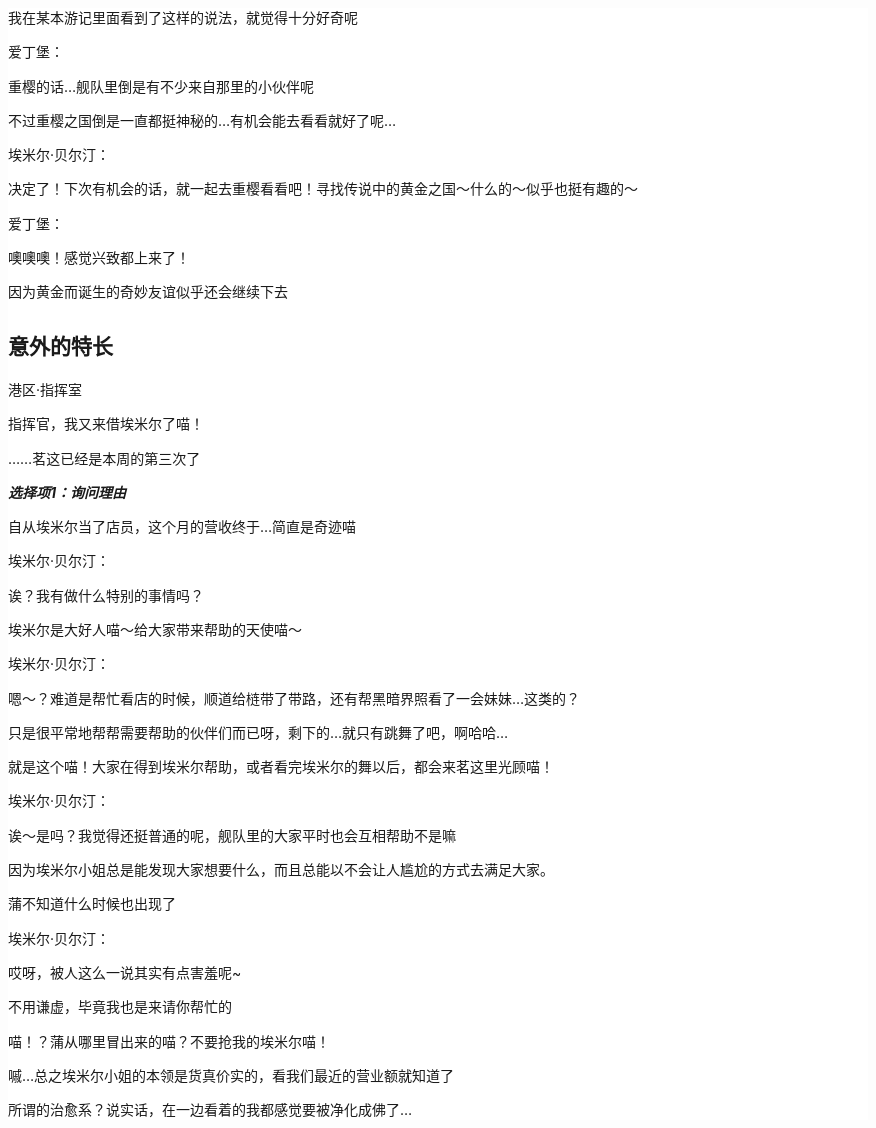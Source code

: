 我在某本游记里面看到了这样的说法，就觉得十分好奇呢

爱丁堡：

重樱的话…舰队里倒是有不少来自那里的小伙伴呢

不过重樱之国倒是一直都挺神秘的…有机会能去看看就好了呢…

埃米尔·贝尔汀：

决定了！下次有机会的话，就一起去重樱看看吧！寻找传说中的黄金之国～什么的～似乎也挺有趣的～

爱丁堡：

噢噢噢！感觉兴致都上来了！

因为黄金而诞生的奇妙友谊似乎还会继续下去


## 意外的特长

港区·指挥室

指挥官，我又来借埃米尔了喵！

……茗这已经是本周的第三次了

***选择项1：询问理由***

自从埃米尔当了店员，这个月的营收终于…简直是奇迹喵

埃米尔·贝尔汀：

诶？我有做什么特别的事情吗？

埃米尔是大好人喵～给大家带来帮助的天使喵～

埃米尔·贝尔汀：

嗯～？难道是帮忙看店的时候，顺道给梿带了带路，还有帮黑暗界照看了一会妹妹…这类的？

只是很平常地帮帮需要帮助的伙伴们而已呀，剩下的…就只有跳舞了吧，啊哈哈…

就是这个喵！大家在得到埃米尔帮助，或者看完埃米尔的舞以后，都会来茗这里光顾喵！

埃米尔·贝尔汀：

诶～是吗？我觉得还挺普通的呢，舰队里的大家平时也会互相帮助不是嘛

因为埃米尔小姐总是能发现大家想要什么，而且总能以不会让人尴尬的方式去满足大家。

蒲不知道什么时候也出现了

埃米尔·贝尔汀：

哎呀，被人这么一说其实有点害羞呢~

不用谦虚，毕竟我也是来请你帮忙的

喵！？蒲从哪里冒出来的喵？不要抢我的埃米尔喵！

嘁…总之埃米尔小姐的本领是货真价实的，看我们最近的营业额就知道了

所谓的治愈系？说实话，在一边看着的我都感觉要被净化成佛了…

